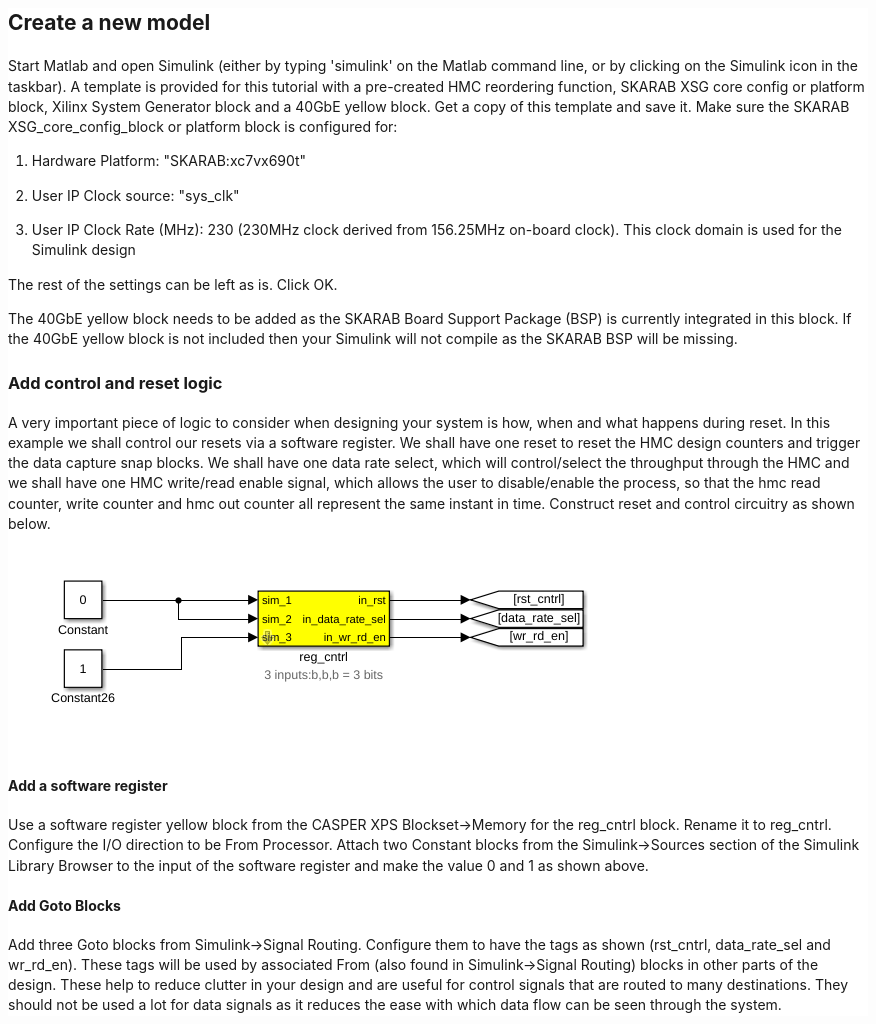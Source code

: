 ## Create a new model ##
Start Matlab and open Simulink (either by typing 'simulink' on the Matlab command line, or by clicking on the Simulink icon in the taskbar). A template is provided for this tutorial with a pre-created HMC reordering function, SKARAB XSG core config or platform block, Xilinx System Generator block and a 40GbE yellow block. Get a copy of this template and save it. Make sure the SKARAB XSG_core_config_block or platform block is configured for:

1) Hardware Platform: "SKARAB:xc7vx690t"
 
2) User IP Clock source: "sys_clk"

3) User IP Clock Rate (MHz): 230 (230MHz clock derived from 156.25MHz on-board clock). This clock domain is used for the Simulink design

The rest of the settings can be left as is. Click OK. 

The 40GbE yellow block needs to be added as the SKARAB Board Support Package (BSP) is currently integrated in this block. If the 40GbE yellow block is not included then your Simulink will not compile as the SKARAB BSP will be missing.

### Add control and reset logic ###
A very important piece of logic to consider when designing your system is how, when and what happens during reset. In this example we shall control our resets via a software register. We shall have one reset to reset the HMC design counters and trigger the data capture snap blocks. We shall have one data rate select, which will control/select the throughput through the HMC and we shall have one HMC write/read enable signal, which allows the user to disable/enable the process, so that the hmc read counter, write counter and hmc out counter all represent the same instant in time.  Construct reset and control circuitry as shown below.

![](../../_static/img/skarab/tut_hmc/hmc_software_reg_cntrl.png)

#### Add a software register ####
Use a software register yellow block from the CASPER XPS Blockset->Memory for the reg_cntrl block. Rename it to reg_cntrl. Configure the I/O direction to be From Processor. Attach two Constant blocks from the Simulink->Sources section of the Simulink Library Browser to the input of the software register and make the value 0 and 1 as shown above.

#### Add Goto Blocks ####
Add three Goto blocks from Simulink->Signal Routing. Configure them to have the tags as shown (rst_cntrl, data_rate_sel and wr_rd_en). These tags will be used by associated From (also found in Simulink->Signal Routing) blocks in other parts of the design. These help to reduce clutter in your design and are useful for control signals that are routed to many destinations. They should not be used a lot for data signals as it reduces the ease with which data flow can be seen through the system.
